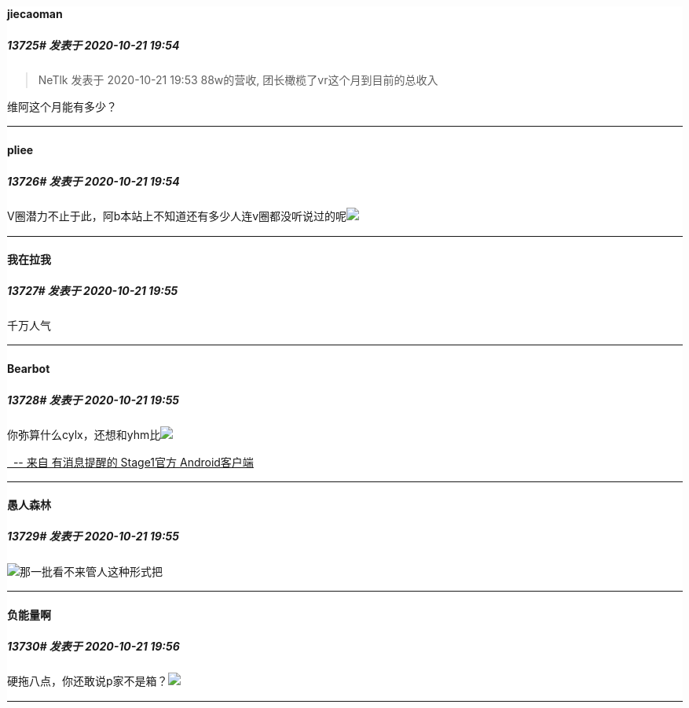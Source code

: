 ####  jiecaoman  
##### 13725#       发表于 2020-10-21 19:54


<blockquote>NeTlk 发表于 2020-10-21 19:53
88w的营收, 团长橄榄了vr这个月到目前的总收入</blockquote>
维阿这个月能有多少？


-----

####  pliee  
##### 13726#       发表于 2020-10-21 19:54


V圈潜力不止于此，阿b本站上不知道还有多少人连v圈都没听说过的呢<img src="https://static.saraba1st.com/image/smiley/face2017/067.png" referrerpolicy="no-referrer">


-----

####  我在拉我  
##### 13727#       发表于 2020-10-21 19:55


千万人气


-----

####  Bearbot  
##### 13728#       发表于 2020-10-21 19:55


你弥算什么cylx，还想和yhm比<img src="https://static.saraba1st.com/image/smiley/face2017/037.png" referrerpolicy="no-referrer">

[  -- 来自 有消息提醒的 Stage1官方 Android客户端](https://www.coolapk.com/apk/140634)


-----

####  愚人森林  
##### 13729#       发表于 2020-10-21 19:55


<img src="https://static.saraba1st.com/image/smiley/face2017/067.png" referrerpolicy="no-referrer">那一批看不来管人这种形式把


-----

####  负能量啊  
##### 13730#       发表于 2020-10-21 19:56


硬拖八点，你还敢说p家不是箱？<img src="https://static.saraba1st.com/image/smiley/face2017/067.png" referrerpolicy="no-referrer">


-----
